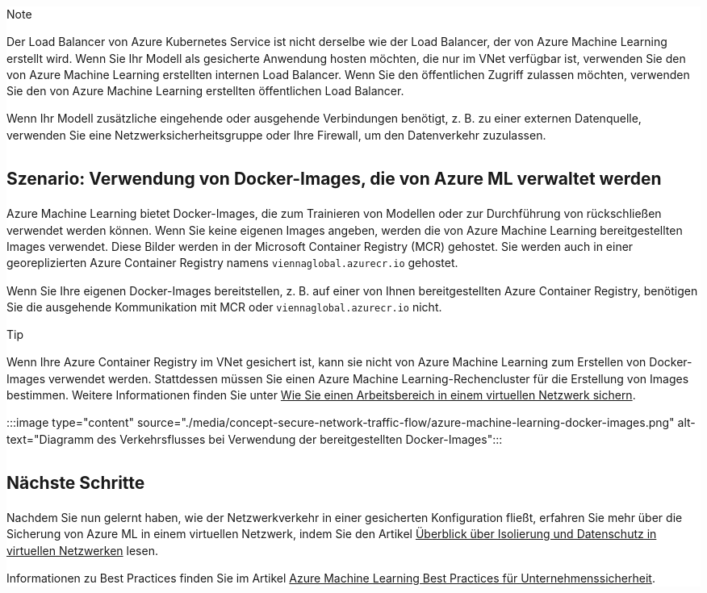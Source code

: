 > [!NOTE]
> Der Load Balancer von Azure Kubernetes Service ist nicht derselbe wie der Load Balancer, der von Azure Machine Learning erstellt wird. Wenn Sie Ihr Modell als gesicherte Anwendung hosten möchten, die nur im VNet verfügbar ist, verwenden Sie den von Azure Machine Learning erstellten internen Load Balancer. Wenn Sie den öffentlichen Zugriff zulassen möchten, verwenden Sie den von Azure Machine Learning erstellten öffentlichen Load Balancer.

Wenn Ihr Modell zusätzliche eingehende oder ausgehende Verbindungen benötigt, z. B. zu einer externen Datenquelle, verwenden Sie eine Netzwerksicherheitsgruppe oder Ihre Firewall, um den Datenverkehr zuzulassen.

## <a name="scenario-use-docker-images-managed-by-azure-ml"></a>Szenario: Verwendung von Docker-Images, die von Azure ML verwaltet werden

Azure Machine Learning bietet Docker-Images, die zum Trainieren von Modellen oder zur Durchführung von rückschließen verwendet werden können. Wenn Sie keine eigenen Images angeben, werden die von Azure Machine Learning bereitgestellten Images verwendet. Diese Bilder werden in der Microsoft Container Registry (MCR) gehostet. Sie werden auch in einer georeplizierten Azure Container Registry namens `viennaglobal.azurecr.io` gehostet.

Wenn Sie Ihre eigenen Docker-Images bereitstellen, z. B. auf einer von Ihnen bereitgestellten Azure Container Registry, benötigen Sie die ausgehende Kommunikation mit MCR oder `viennaglobal.azurecr.io` nicht.

> [!TIP]
> Wenn Ihre Azure Container Registry im VNet gesichert ist, kann sie nicht von Azure Machine Learning zum Erstellen von Docker-Images verwendet werden. Stattdessen müssen Sie einen Azure Machine Learning-Rechencluster für die Erstellung von Images bestimmen. Weitere Informationen finden Sie unter [Wie Sie einen Arbeitsbereich in einem virtuellen Netzwerk sichern](how-to-secure-workspace-vnet.md#enable-azure-container-registry-acr).

:::image type="content" source="./media/concept-secure-network-traffic-flow/azure-machine-learning-docker-images.png" alt-text="Diagramm des Verkehrsflusses bei Verwendung der bereitgestellten Docker-Images":::
## <a name="next-steps"></a>Nächste Schritte

Nachdem Sie nun gelernt haben, wie der Netzwerkverkehr in einer gesicherten Konfiguration fließt, erfahren Sie mehr über die Sicherung von Azure ML in einem virtuellen Netzwerk, indem Sie den Artikel [Überblick über Isolierung und Datenschutz in virtuellen Netzwerken](how-to-network-security-overview.md) lesen.

Informationen zu Best Practices finden Sie im Artikel [Azure Machine Learning Best Practices für Unternehmenssicherheit](/azure/cloud-adoption-framework/ready/azure-best-practices/ai-machine-learning-enterprise-security).